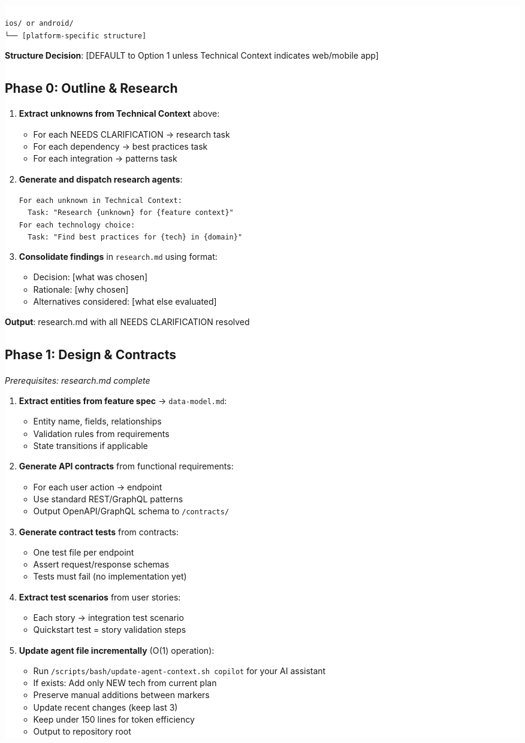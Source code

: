 ```

ios/ or android/
└── [platform-specific structure]
```

**Structure Decision**: [DEFAULT to Option 1 unless Technical Context indicates
web/mobile app]

## Phase 0: Outline & Research

1. **Extract unknowns from Technical Context** above:
   - For each NEEDS CLARIFICATION → research task
   - For each dependency → best practices task
   - For each integration → patterns task

2. **Generate and dispatch research agents**:

   ```
   For each unknown in Technical Context:
     Task: "Research {unknown} for {feature context}"
   For each technology choice:
     Task: "Find best practices for {tech} in {domain}"
   ```

3. **Consolidate findings** in `research.md` using format:
   - Decision: [what was chosen]
   - Rationale: [why chosen]
   - Alternatives considered: [what else evaluated]

**Output**: research.md with all NEEDS CLARIFICATION resolved

## Phase 1: Design & Contracts

_Prerequisites: research.md complete_

1. **Extract entities from feature spec** → `data-model.md`:
   - Entity name, fields, relationships
   - Validation rules from requirements
   - State transitions if applicable

2. **Generate API contracts** from functional requirements:
   - For each user action → endpoint
   - Use standard REST/GraphQL patterns
   - Output OpenAPI/GraphQL schema to `/contracts/`

3. **Generate contract tests** from contracts:
   - One test file per endpoint
   - Assert request/response schemas
   - Tests must fail (no implementation yet)

4. **Extract test scenarios** from user stories:
   - Each story → integration test scenario
   - Quickstart test = story validation steps

5. **Update agent file incrementally** (O(1) operation):
   - Run `/scripts/bash/update-agent-context.sh copilot` for your AI assistant
   - If exists: Add only NEW tech from current plan
   - Preserve manual additions between markers
   - Update recent changes (keep last 3)
   - Keep under 150 lines for token efficiency
   - Output to repository root
